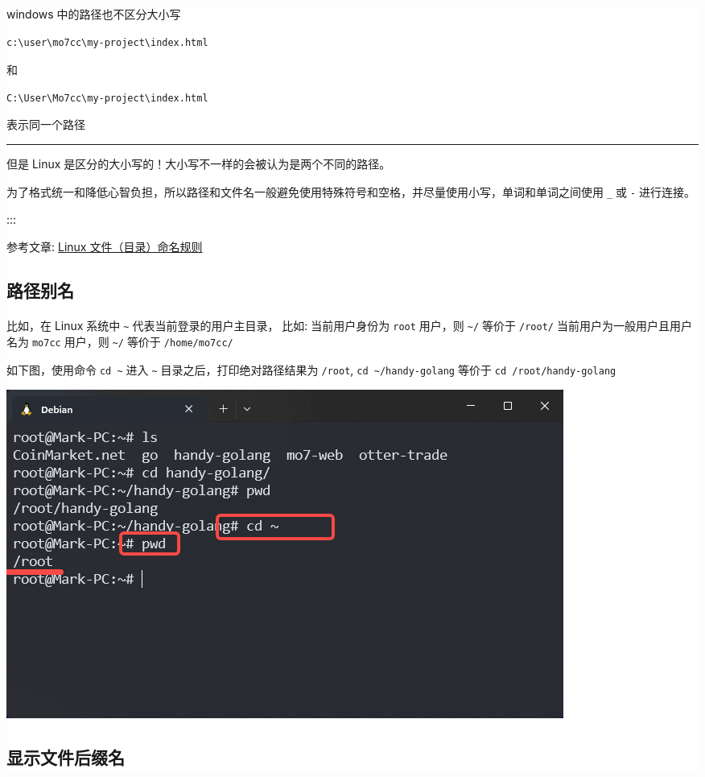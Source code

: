 windows 中的路径也不区分大小写

`c:\user\mo7cc\my-project\index.html`

和

`C:\User\Mo7cc\my-project\index.html`

表示同一个路径

---

但是 Linux 是区分的大小写的！大小写不一样的会被认为是两个不同的路径。

为了格式统一和降低心智负担，所以路径和文件名一般避免使用特殊符号和空格，并尽量使用小写，单词和单词之间使用 `_` 或 `-` 进行连接。

:::

参考文章: [Linux 文件（目录）命名规则](https://developer.aliyun.com/article/909794)

## 路径别名

比如，在 Linux 系统中 `~` 代表当前登录的用户主目录，
比如:
当前用户身份为 `root` 用户，则 `~/` 等价于 `/root/`
当前用户为一般用户且用户名为 `mo7cc` 用户，则 `~/` 等价于 `/home/mo7cc/`

如下图，使用命令 `cd ~` 进入 `~` 目录之后，打印绝对路径结果为 `/root`,
`cd ~/handy-golang` 等价于 `cd /root/handy-golang`

![用户目录演示](../front_end_web/image/linux_path_alias.png)

## 显示文件后缀名
